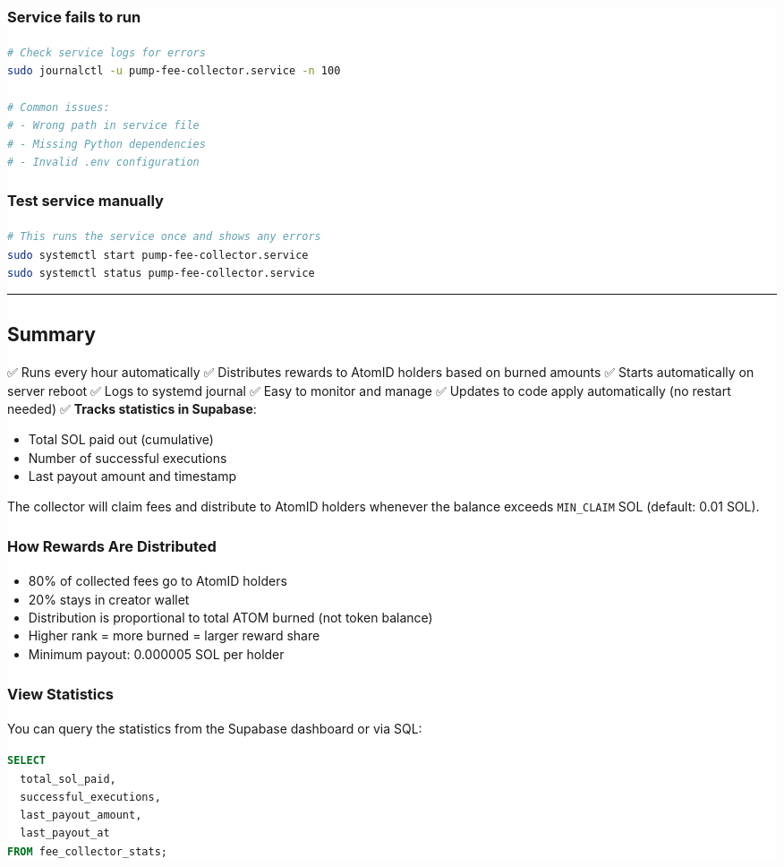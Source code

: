 ### Service fails to run
```bash
# Check service logs for errors
sudo journalctl -u pump-fee-collector.service -n 100

# Common issues:
# - Wrong path in service file
# - Missing Python dependencies
# - Invalid .env configuration
```

### Test service manually
```bash
# This runs the service once and shows any errors
sudo systemctl start pump-fee-collector.service
sudo systemctl status pump-fee-collector.service
```

---

## Summary

✅ Runs every hour automatically
✅ Distributes rewards to AtomID holders based on burned amounts
✅ Starts automatically on server reboot
✅ Logs to systemd journal
✅ Easy to monitor and manage
✅ Updates to code apply automatically (no restart needed)
✅ **Tracks statistics in Supabase**:
   - Total SOL paid out (cumulative)
   - Number of successful executions
   - Last payout amount and timestamp

The collector will claim fees and distribute to AtomID holders whenever the balance exceeds `MIN_CLAIM` SOL (default: 0.01 SOL).

### How Rewards Are Distributed

- 80% of collected fees go to AtomID holders
- 20% stays in creator wallet
- Distribution is proportional to total ATOM burned (not token balance)
- Higher rank = more burned = larger reward share
- Minimum payout: 0.000005 SOL per holder

### View Statistics

You can query the statistics from the Supabase dashboard or via SQL:

```sql
SELECT
  total_sol_paid,
  successful_executions,
  last_payout_amount,
  last_payout_at
FROM fee_collector_stats;
```
